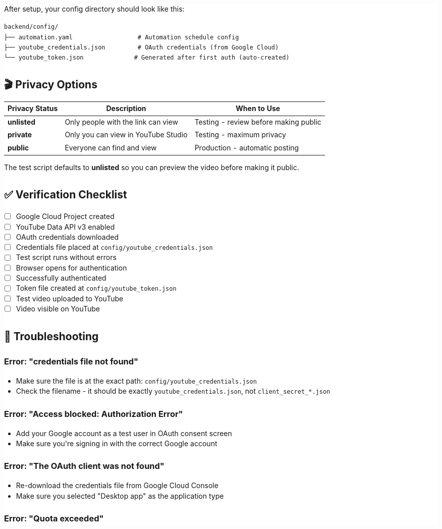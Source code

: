 After setup, your config directory should look like this:

```
backend/config/
├── automation.yaml                  # Automation schedule config
├── youtube_credentials.json         # OAuth credentials (from Google Cloud)
└── youtube_token.json              # Generated after first auth (auto-created)
```

## 🎬 Privacy Options

| Privacy Status | Description                         | When to Use                           |
| -------------- | ----------------------------------- | ------------------------------------- |
| **unlisted**   | Only people with the link can view  | Testing - review before making public |
| **private**    | Only you can view in YouTube Studio | Testing - maximum privacy             |
| **public**     | Everyone can find and view          | Production - automatic posting        |

The test script defaults to **unlisted** so you can preview the video before making it public.

## ✅ Verification Checklist

- [ ] Google Cloud Project created
- [ ] YouTube Data API v3 enabled
- [ ] OAuth credentials downloaded
- [ ] Credentials file placed at `config/youtube_credentials.json`
- [ ] Test script runs without errors
- [ ] Browser opens for authentication
- [ ] Successfully authenticated
- [ ] Token file created at `config/youtube_token.json`
- [ ] Test video uploaded to YouTube
- [ ] Video visible on YouTube

## 🚨 Troubleshooting

### Error: "credentials file not found"

- Make sure the file is at the exact path: `config/youtube_credentials.json`
- Check the filename - it should be exactly `youtube_credentials.json`, not `client_secret_*.json`

### Error: "Access blocked: Authorization Error"

- Add your Google account as a test user in OAuth consent screen
- Make sure you're signing in with the correct Google account

### Error: "The OAuth client was not found"

- Re-download the credentials file from Google Cloud Console
- Make sure you selected "Desktop app" as the application type

### Error: "Quota exceeded"
